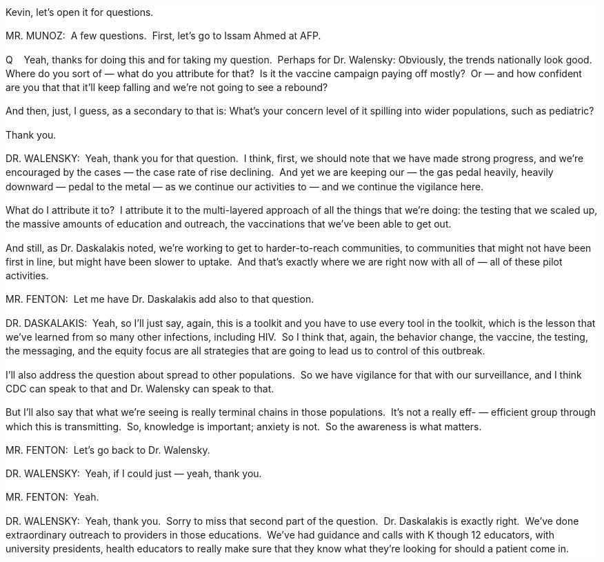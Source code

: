 Kevin, let’s open it for questions.

MR. MUNOZ:  A few questions.  First, let’s go to Issam Ahmed at AFP.  

Q    Yeah, thanks for doing this and for taking my question.  Perhaps
for Dr. Walensky: Obviously, the trends nationally look good.  Where do
you sort of — what do you attribute for that?  Is it the vaccine
campaign paying off mostly?  Or — and how confident are you that that
it’ll keep falling and we’re not going to see a rebound? 

And then, just, I guess, as a secondary to that is: What’s your concern
level of it spilling into wider populations, such as pediatric? 

Thank you.

DR. WALENSKY:  Yeah, thank you for that question.  I think, first, we
should note that we have made strong progress, and we’re encouraged by
the cases — the case rate of rise declining.  And yet we are keeping our
— the gas pedal heavily, heavily downward — pedal to the metal — as we
continue our activities to — and we continue the vigilance here.

What do I attribute it to?  I attribute it to the multi-layered approach
of all the things that we’re doing: the testing that we scaled up, the
massive amounts of education and outreach, the vaccinations that we’ve
been able to get out.

And still, as Dr. Daskalakis noted, we’re working to get to
harder-to-reach communities, to communities that might not have been
first in line, but might have been slower to uptake.  And that’s exactly
where we are right now with all of — all of these pilot activities.

MR. FENTON:  Let me have Dr. Daskalakis add also to that question. 

DR. DASKALAKIS:  Yeah, so I’ll just say, again, this is a toolkit and
you have to use every tool in the toolkit, which is the lesson that
we’ve learned from so many other infections, including HIV.  So I think
that, again, the behavior change, the vaccine, the testing, the
messaging, and the equity focus are all strategies that are going to
lead us to control of this outbreak.

I’ll also address the question about spread to other populations.  So we
have vigilance for that with our surveillance, and I think CDC can speak
to that and Dr. Walensky can speak to that. 

But I’ll also say that what we’re seeing is really terminal chains in
those populations.  It’s not a really eff- — efficient group through
which this is transmitting.  So, knowledge is important; anxiety is
not.  So the awareness is what matters.

MR. FENTON:  Let’s go back to Dr. Walensky.

DR. WALENSKY:  Yeah, if I could just — yeah, thank you.

MR. FENTON:  Yeah.

DR. WALENSKY:  Yeah, thank you.  Sorry to miss that second part of the
question.  Dr. Daskalakis is exactly right.  We’ve done extraordinary
outreach to providers in those educations.  We’ve had guidance and calls
with K though 12 educators, with university presidents, health educators
to really make sure that they know what they’re looking for should a
patient come in. 
